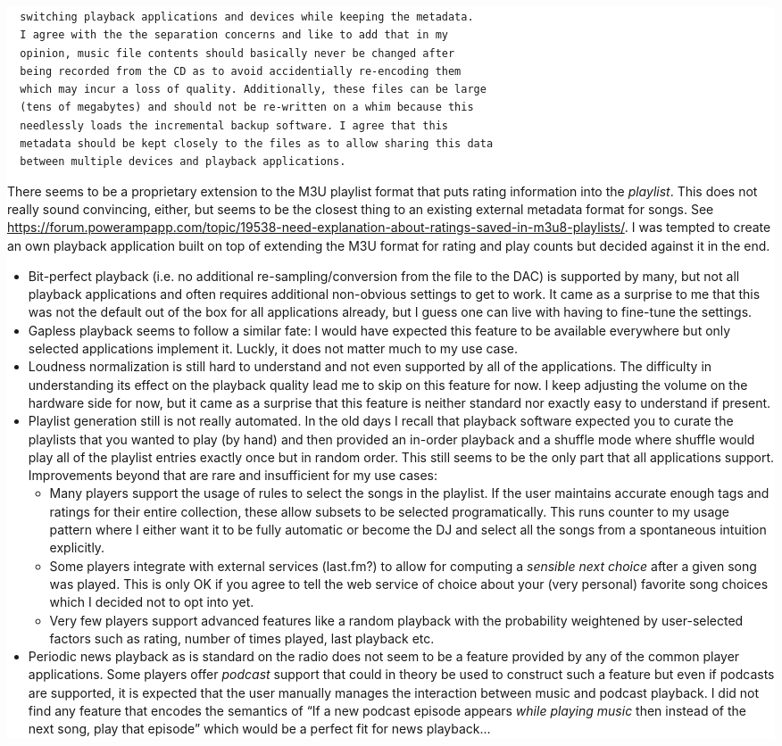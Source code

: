       switching playback applications and devices while keeping the metadata.
      I agree with the the separation concerns and like to add that in my
      opinion, music file contents should basically never be changed after
      being recorded from the CD as to avoid accidentially re-encoding them
      which may incur a loss of quality. Additionally, these files can be large
      (tens of megabytes) and should not be re-written on a whim because this
      needlessly loads the incremental backup software. I agree that this
      metadata should be kept closely to the files as to allow sharing this data
      between multiple devices and playback applications.
   There seems to be a proprietary extension to the M3U playlist format that
   puts rating information into the _playlist_. This does not really sound
   convincing, either, but seems to be the closest thing to an existing external
   metadata format for songs. See <https://forum.powerampapp.com/topic/19538-need-explanation-about-ratings-saved-in-m3u8-playlists/>.
   I was tempted to create an own playback application built on top of extending
   the M3U format for rating and play counts but decided against it in the end.
 * Bit-perfect playback (i.e. no additional re-sampling/conversion from the file
   to the DAC) is supported by many, but not all playback applications and often
   requires additional non-obvious settings to get to work. It came as a
   surprise to me that this was not the default out of the box for all
   applications already, but I guess one can live with having to fine-tune the
   settings.
 * Gapless playback seems to follow a similar fate: I would have expected this
   feature to be available everywhere but only selected applications implement
   it. Luckly, it does not matter much to my use case.
 * Loudness normalization is still hard to understand and not even supported by
   all of the applications. The difficulty in understanding its effect on the
   playback quality lead me to skip on this feature for now. I keep adjusting
   the volume on the hardware side for now, but it came as a surprise that this
   feature is neither standard nor exactly easy to understand if present.
 * Playlist generation still is not really automated. In the old days I recall
   that playback software expected you to curate the playlists that you wanted
   to play (by hand) and then provided an in-order playback and a shuffle mode
   where shuffle would play all of the playlist entries exactly once but in
   random order. This still seems to be the only part that all applications
   support. Improvements beyond that are rare and insufficient for my use cases:
    * Many players support the usage of rules to select the songs in the
      playlist. If the user maintains accurate enough tags and ratings for their
      entire collection, these allow subsets to be selected programatically.
      This runs counter to my usage pattern where I either want it to be fully
      automatic or become the DJ and select all the songs from a spontaneous
      intuition explicitly.
    * Some players integrate with external services (last.fm?) to allow
      for computing a _sensible next choice_ after a given song was played.
      This is only OK if you agree to tell the web service of choice about your
      (very personal) favorite song choices which I decided not to opt into yet.
    * Very few players support advanced features like a random playback with the
      probability weightened by user-selected factors such as rating, number of
      times played, last playback etc.
 * Periodic news playback as is standard on the radio does not seem to be a
   feature provided by any of the common player applications. Some players
   offer _podcast_ support that could in theory be used to construct such a
   feature but even if podcasts are supported, it is expected that the user
   manually manages the interaction between music and podcast playback. I did
   not find any feature that encodes the semantics of “If a new podcast episode
   appears _while playing music_ then instead of the next song, play that
   episode” which would be a perfect fit for news playback...

